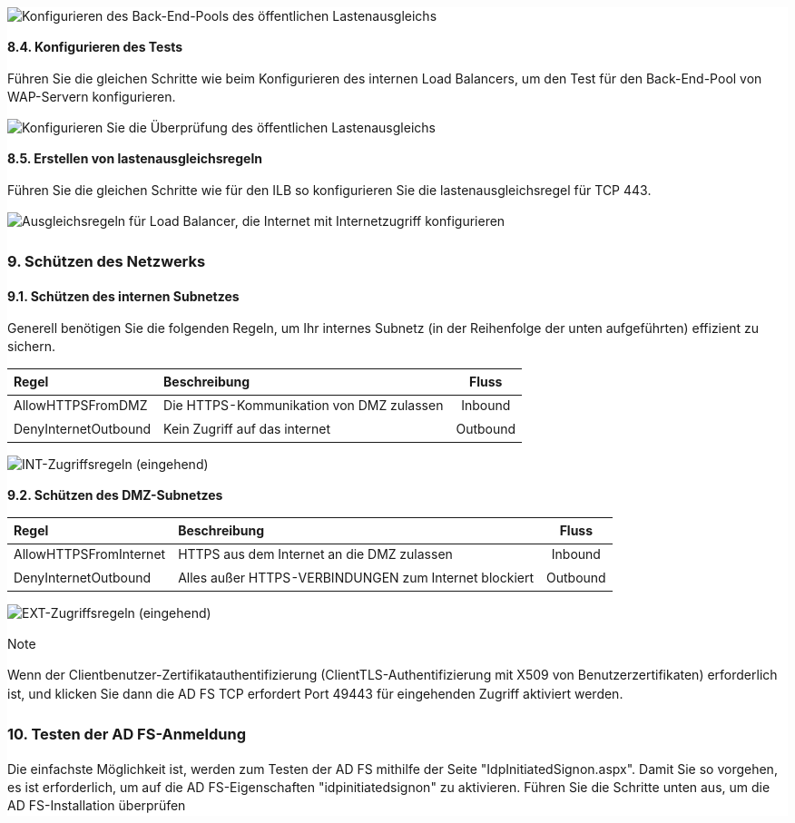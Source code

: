 ![Konfigurieren des Back-End-Pools des öffentlichen Lastenausgleichs](./media/how-to-connect-fed-azure-adfs/elbdeployment5.png)

**8.4. Konfigurieren des Tests**

Führen Sie die gleichen Schritte wie beim Konfigurieren des internen Load Balancers, um den Test für den Back-End-Pool von WAP-Servern konfigurieren.

![Konfigurieren Sie die Überprüfung des öffentlichen Lastenausgleichs](./media/how-to-connect-fed-azure-adfs/elbdeployment6.png)

**8.5. Erstellen von lastenausgleichsregeln**

Führen Sie die gleichen Schritte wie für den ILB so konfigurieren Sie die lastenausgleichsregel für TCP 443.

![Ausgleichsregeln für Load Balancer, die Internet mit Internetzugriff konfigurieren](./media/how-to-connect-fed-azure-adfs/elbdeployment7.png)

### <a name="9-securing-the-network"></a>9. Schützen des Netzwerks
**9.1. Schützen des internen Subnetzes**

Generell benötigen Sie die folgenden Regeln, um Ihr internes Subnetz (in der Reihenfolge der unten aufgeführten) effizient zu sichern.

| Regel | Beschreibung | Fluss |
|:--- |:--- |:---:|
| AllowHTTPSFromDMZ |Die HTTPS-Kommunikation von DMZ zulassen |Inbound |
| DenyInternetOutbound |Kein Zugriff auf das internet |Outbound |

![INT-Zugriffsregeln (eingehend)](./media/how-to-connect-fed-azure-adfs/nsg_int.png)



**9.2. Schützen des DMZ-Subnetzes**

| Regel | Beschreibung | Fluss |
|:--- |:--- |:---:|
| AllowHTTPSFromInternet |HTTPS aus dem Internet an die DMZ zulassen |Inbound |
| DenyInternetOutbound |Alles außer HTTPS-VERBINDUNGEN zum Internet blockiert |Outbound |

![EXT-Zugriffsregeln (eingehend)](./media/how-to-connect-fed-azure-adfs/nsg_dmz.png)



> [!NOTE]
> Wenn der Clientbenutzer-Zertifikatauthentifizierung (ClientTLS-Authentifizierung mit X509 von Benutzerzertifikaten) erforderlich ist, und klicken Sie dann die AD FS TCP erfordert Port 49443 für eingehenden Zugriff aktiviert werden.
> 
> 

### <a name="10-test-the-ad-fs-sign-in"></a>10. Testen der AD FS-Anmeldung
Die einfachste Möglichkeit ist, werden zum Testen der AD FS mithilfe der Seite "IdpInitiatedSignon.aspx". Damit Sie so vorgehen, es ist erforderlich, um auf die AD FS-Eigenschaften "idpinitiatedsignon" zu aktivieren. Führen Sie die Schritte unten aus, um die AD FS-Installation überprüfen
